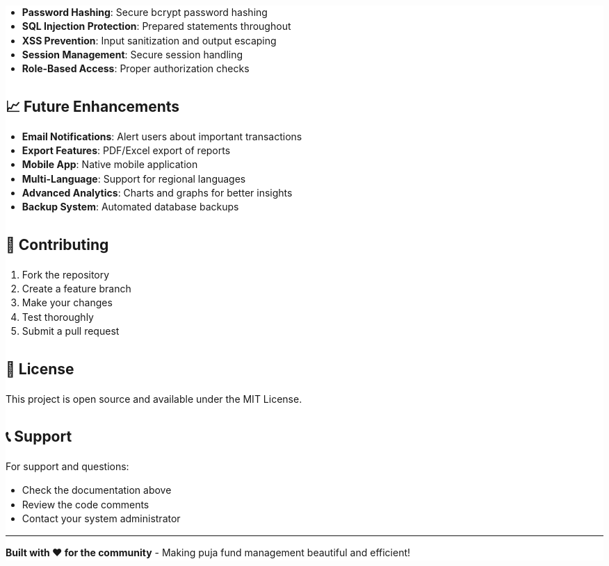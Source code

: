 - **Password Hashing**: Secure bcrypt password hashing
- **SQL Injection Protection**: Prepared statements throughout
- **XSS Prevention**: Input sanitization and output escaping
- **Session Management**: Secure session handling
- **Role-Based Access**: Proper authorization checks

## 📈 Future Enhancements

- **Email Notifications**: Alert users about important transactions
- **Export Features**: PDF/Excel export of reports
- **Mobile App**: Native mobile application
- **Multi-Language**: Support for regional languages
- **Advanced Analytics**: Charts and graphs for better insights
- **Backup System**: Automated database backups

## 🤝 Contributing

1. Fork the repository
2. Create a feature branch
3. Make your changes
4. Test thoroughly
5. Submit a pull request

## 📄 License

This project is open source and available under the MIT License.

## 📞 Support

For support and questions:
- Check the documentation above
- Review the code comments
- Contact your system administrator

---

**Built with ❤️ for the community** - Making puja fund management beautiful and efficient!
